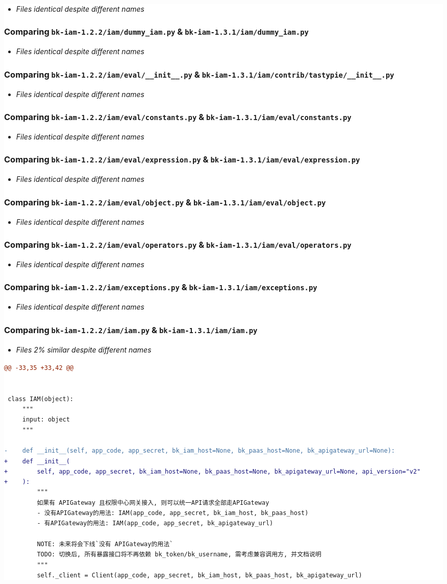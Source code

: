  * *Files identical despite different names*

### Comparing `bk-iam-1.2.2/iam/dummy_iam.py` & `bk-iam-1.3.1/iam/dummy_iam.py`

 * *Files identical despite different names*

### Comparing `bk-iam-1.2.2/iam/eval/__init__.py` & `bk-iam-1.3.1/iam/contrib/tastypie/__init__.py`

 * *Files identical despite different names*

### Comparing `bk-iam-1.2.2/iam/eval/constants.py` & `bk-iam-1.3.1/iam/eval/constants.py`

 * *Files identical despite different names*

### Comparing `bk-iam-1.2.2/iam/eval/expression.py` & `bk-iam-1.3.1/iam/eval/expression.py`

 * *Files identical despite different names*

### Comparing `bk-iam-1.2.2/iam/eval/object.py` & `bk-iam-1.3.1/iam/eval/object.py`

 * *Files identical despite different names*

### Comparing `bk-iam-1.2.2/iam/eval/operators.py` & `bk-iam-1.3.1/iam/eval/operators.py`

 * *Files identical despite different names*

### Comparing `bk-iam-1.2.2/iam/exceptions.py` & `bk-iam-1.3.1/iam/exceptions.py`

 * *Files identical despite different names*

### Comparing `bk-iam-1.2.2/iam/iam.py` & `bk-iam-1.3.1/iam/iam.py`

 * *Files 2% similar despite different names*

```diff
@@ -33,35 +33,42 @@
 
 
 class IAM(object):
     """
     input: object
     """
 
-    def __init__(self, app_code, app_secret, bk_iam_host=None, bk_paas_host=None, bk_apigateway_url=None):
+    def __init__(
+        self, app_code, app_secret, bk_iam_host=None, bk_paas_host=None, bk_apigateway_url=None, api_version="v2"
+    ):
         """
         如果有 APIGateway 且权限中心网关接入, 则可以统一API请求全部走APIGateway
         - 没有APIGateway的用法: IAM(app_code, app_secret, bk_iam_host, bk_paas_host)
         - 有APIGateway的用法: IAM(app_code, app_secret, bk_apigateway_url)
 
         NOTE: 未来将会下线`没有 APIGateway的用法`
         TODO: 切换后, 所有暴露接口将不再依赖 bk_token/bk_username, 需考虑兼容调用方, 并文档说明
         """
         self._client = Client(app_code, app_secret, bk_iam_host, bk_paas_host, bk_apigateway_url)
```